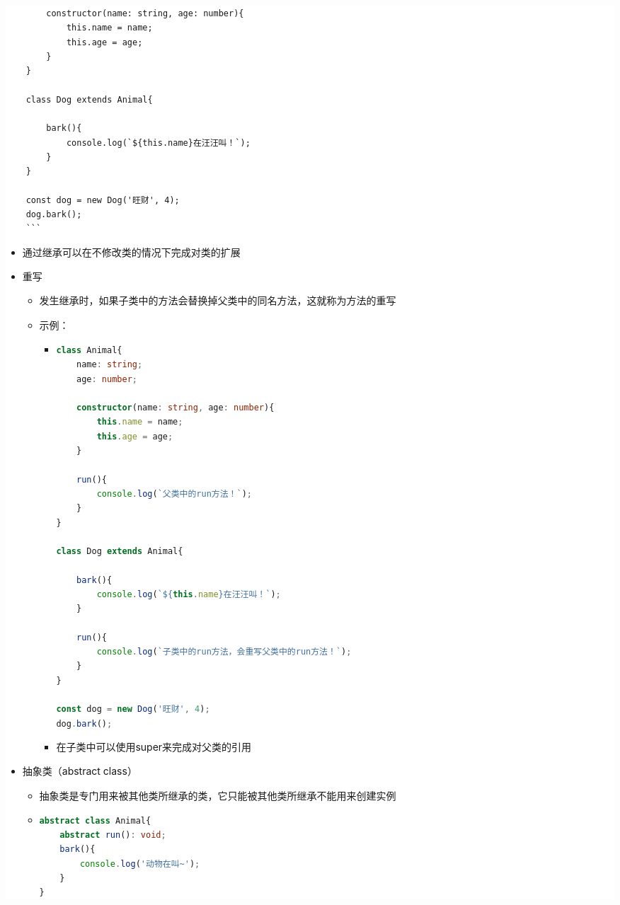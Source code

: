             constructor(name: string, age: number){
                this.name = name;
                this.age = age;
            }
        }

        class Dog extends Animal{

            bark(){
                console.log(`${this.name}在汪汪叫！`);
            }
        }

        const dog = new Dog('旺财', 4);
        dog.bark();
        ```
  - 通过继承可以在不修改类的情况下完成对类的扩展
  - 重写

    - 发生继承时，如果子类中的方法会替换掉父类中的同名方法，这就称为方法的重写
    - 示例：

      - ```typescript
        class Animal{
            name: string;
            age: number;

            constructor(name: string, age: number){
                this.name = name;
                this.age = age;
            }

            run(){
                console.log(`父类中的run方法！`);
            }
        }

        class Dog extends Animal{

            bark(){
                console.log(`${this.name}在汪汪叫！`);
            }

            run(){
                console.log(`子类中的run方法，会重写父类中的run方法！`);
            }
        }

        const dog = new Dog('旺财', 4);
        dog.bark();
        ```
      - 在子类中可以使用super来完成对父类的引用
  - 抽象类（abstract class）

    - 抽象类是专门用来被其他类所继承的类，它只能被其他类所继承不能用来创建实例
    - ```typescript
      abstract class Animal{
          abstract run(): void;
          bark(){
              console.log('动物在叫~');
          }
      }
